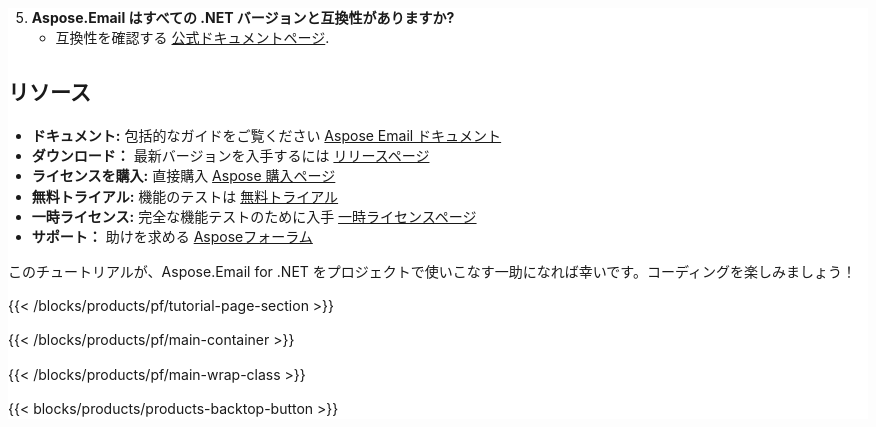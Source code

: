 5. **Aspose.Email はすべての .NET バージョンと互換性がありますか?**
   - 互換性を確認する [公式ドキュメントページ](https://reference。aspose.com/email/net/).

## リソース
- **ドキュメント:** 包括的なガイドをご覧ください [Aspose Email ドキュメント](https://reference.aspose.com/email/net/)
- **ダウンロード：** 最新バージョンを入手するには [リリースページ](https://releases.aspose.com/email/net/)
- **ライセンスを購入:** 直接購入 [Aspose 購入ページ](https://purchase.aspose.com/buy)
- **無料トライアル:** 機能のテストは [無料トライアル](https://releases.aspose.com/email/net/)
- **一時ライセンス:** 完全な機能テストのために入手 [一時ライセンスページ](https://purchase.aspose.com/temporary-license/)
- **サポート：** 助けを求める [Asposeフォーラム](https://forum.aspose.com/c/email/10)

このチュートリアルが、Aspose.Email for .NET をプロジェクトで使いこなす一助になれば幸いです。コーディングを楽しみましょう！

{{< /blocks/products/pf/tutorial-page-section >}}

{{< /blocks/products/pf/main-container >}}

{{< /blocks/products/pf/main-wrap-class >}}

{{< blocks/products/products-backtop-button >}}